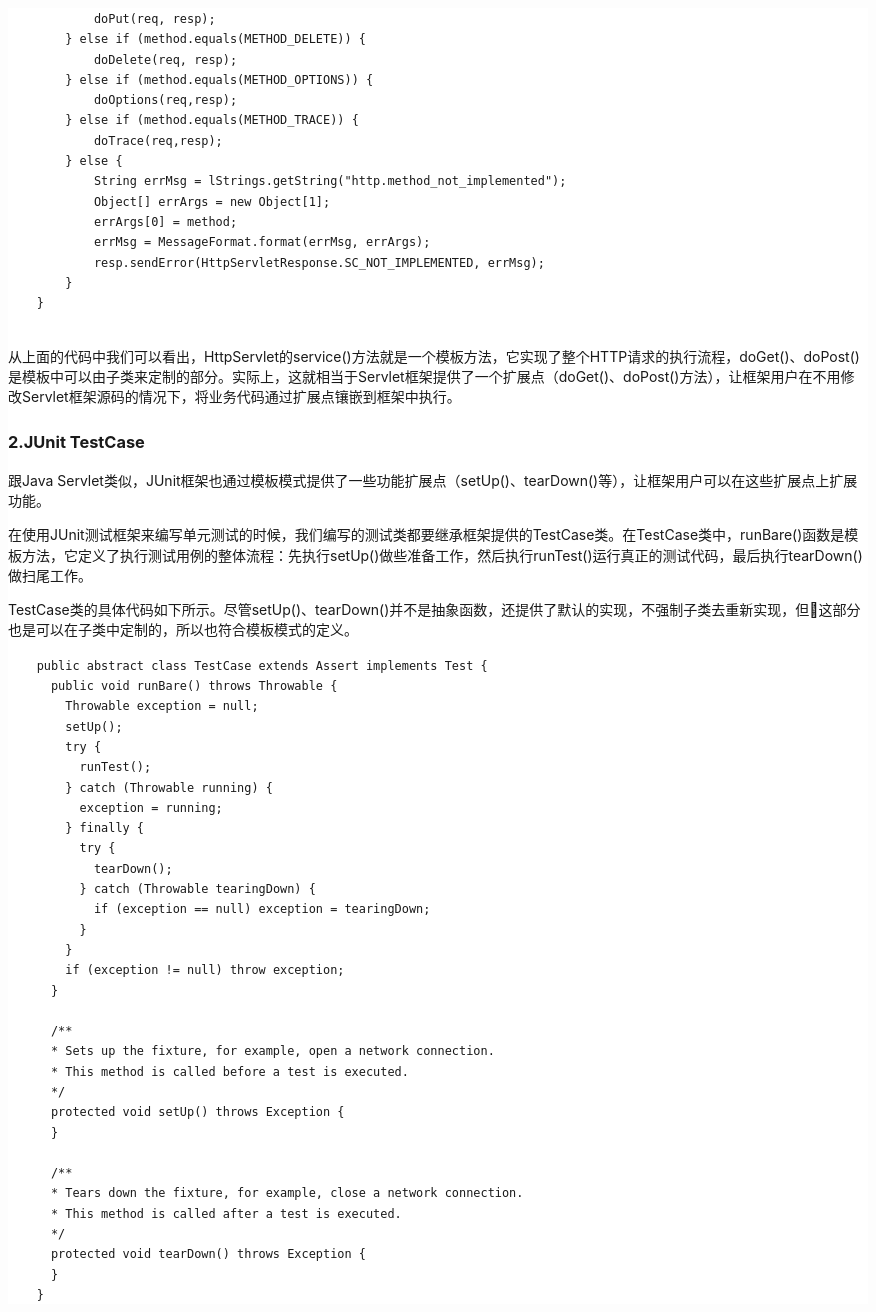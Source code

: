 ```
            doPut(req, resp);
        } else if (method.equals(METHOD_DELETE)) {
            doDelete(req, resp);
        } else if (method.equals(METHOD_OPTIONS)) {
            doOptions(req,resp);
        } else if (method.equals(METHOD_TRACE)) {
            doTrace(req,resp);
        } else {
            String errMsg = lStrings.getString("http.method_not_implemented");
            Object[] errArgs = new Object[1];
            errArgs[0] = method;
            errMsg = MessageFormat.format(errMsg, errArgs);
            resp.sendError(HttpServletResponse.SC_NOT_IMPLEMENTED, errMsg);
        }
    }
    

```

从上面的代码中我们可以看出，HttpServlet的service\(\)方法就是一个模板方法，它实现了整个HTTP请求的执行流程，doGet\(\)、doPost\(\)是模板中可以由子类来定制的部分。实际上，这就相当于Servlet框架提供了一个扩展点（doGet\(\)、doPost\(\)方法），让框架用户在不用修改Servlet框架源码的情况下，将业务代码通过扩展点镶嵌到框架中执行。

### 2.JUnit TestCase

跟Java Servlet类似，JUnit框架也通过模板模式提供了一些功能扩展点（setUp\(\)、tearDown\(\)等），让框架用户可以在这些扩展点上扩展功能。

在使用JUnit测试框架来编写单元测试的时候，我们编写的测试类都要继承框架提供的TestCase类。在TestCase类中，runBare\(\)函数是模板方法，它定义了执行测试用例的整体流程：先执行setUp\(\)做些准备工作，然后执行runTest\(\)运行真正的测试代码，最后执行tearDown\(\)做扫尾工作。

TestCase类的具体代码如下所示。尽管setUp\(\)、tearDown\(\)并不是抽象函数，还提供了默认的实现，不强制子类去重新实现，但这部分也是可以在子类中定制的，所以也符合模板模式的定义。

```
    public abstract class TestCase extends Assert implements Test {
      public void runBare() throws Throwable {
        Throwable exception = null;
        setUp();
        try {
          runTest();
        } catch (Throwable running) {
          exception = running;
        } finally {
          try {
            tearDown();
          } catch (Throwable tearingDown) {
            if (exception == null) exception = tearingDown;
          }
        }
        if (exception != null) throw exception;
      }
      
      /**
      * Sets up the fixture, for example, open a network connection.
      * This method is called before a test is executed.
      */
      protected void setUp() throws Exception {
      }
    
      /**
      * Tears down the fixture, for example, close a network connection.
      * This method is called after a test is executed.
      */
      protected void tearDown() throws Exception {
      }
    }
```
